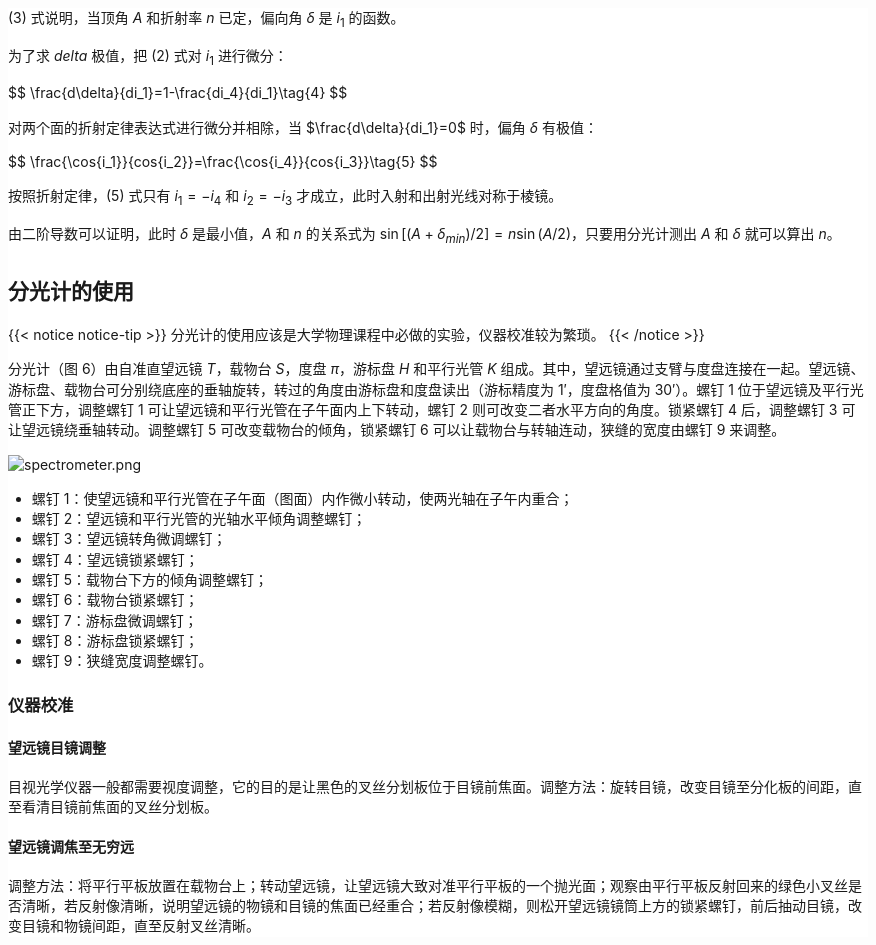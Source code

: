 $(3)$ 式说明，当顶角 $A$ 和折射率 $n$ 已定，偏向角 $\delta$ 是 $i_1$ 的函数。

为了求 $delta$ 极值，把 $(2)$ 式对 $i_1$ 进行微分：

<div>
$$
\frac{d\delta}{di_1}=1-\frac{di_4}{di_1}\tag{4}
$$
</div>

对两个面的折射定律表达式进行微分并相除，当 $\frac{d\delta}{di_1}=0$ 时，偏角 $\delta$ 有极值：

<div>
$$
\frac{\cos{i_1}}{cos{i_2}}=\frac{\cos{i_4}}{cos{i_3}}\tag{5}
$$
</div>

按照折射定律，$(5)$ 式只有 $i_1=-i_4$ 和 $i_2=-i_3$ 才成立，此时入射和出射光线对称于棱镜。

由二阶导数可以证明，此时 $\delta$ 是最小值，$A$ 和 $n$ 的关系式为 $\sin[(A+\delta_{min})/2]=n\sin(A/2)$，只要用分光计测出 $A$ 和 $\delta$ 就可以算出 $n$。

## 分光计的使用

{{< notice notice-tip >}}
分光计的使用应该是大学物理课程中必做的实验，仪器校准较为繁琐。
{{< /notice >}}

分光计（图 6）由自准直望远镜 $T$，载物台 $S$，度盘 $\pi$，游标盘 $H$ 和平行光管 $K$ 组成。其中，望远镜通过支臂与度盘连接在一起。望远镜、游标盘、载物台可分别绕底座的垂轴旋转，转过的角度由游标盘和度盘读出（游标精度为 $1'$，度盘格值为 $30'$）。螺钉 1 位于望远镜及平行光管正下方，调整螺钉 1 可让望远镜和平行光管在子午面内上下转动，螺钉 2 则可改变二者水平方向的角度。锁紧螺钉 4 后，调整螺钉 3 可让望远镜绕垂轴转动。调整螺钉 5 可改变载物台的倾角，锁紧螺钉 6 可以让载物台与转轴连动，狭缝的宽度由螺钉 9 来调整。

![spectrometer.png](/images/spectrometer.png "图 6：分光计示意图")

+ 螺钉 1：使望远镜和平行光管在子午面（图面）内作微小转动，使两光轴在子午内重合；
+ 螺钉 2：望远镜和平行光管的光轴水平倾角调整螺钉；
+ 螺钉 3：望远镜转角微调螺钉；
+ 螺钉 4：望远镜锁紧螺钉；
+ 螺钉 5：载物台下方的倾角调整螺钉；
+ 螺钉 6：载物台锁紧螺钉；
+ 螺钉 7：游标盘微调螺钉；
+ 螺钉 8：游标盘锁紧螺钉； 
+ 螺钉 9：狭缝宽度调整螺钉。

### 仪器校准

#### 望远镜目镜调整

目视光学仪器一般都需要视度调整，它的目的是让黑色的叉丝分划板位于目镜前焦面。调整方法：旋转目镜，改变目镜至分化板的间距，直至看清目镜前焦面的叉丝分划板。

#### 望远镜调焦至无穷远

调整方法：将平行平板放置在载物台上；转动望远镜，让望远镜大致对准平行平板的一个抛光面；观察由平行平板反射回来的绿色小叉丝是否清晰，若反射像清晰，说明望远镜的物镜和目镜的焦面已经重合；若反射像模糊，则松开望远镜镜筒上方的锁紧螺钉，前后抽动目镜，改变目镜和物镜间距，直至反射叉丝清晰。


[^1]: $1/2$ 修正法：当平行平板 $a$ 面对准望远镜时，观察反射像与上叉丝的偏移量 $h$，调节望远镜的下方的螺钉 1，使反射像上升（下降）$h/2$；再调整载物台下方螺钉 $B$（图 7）使反射像恰在上叉丝（图 8）。
[^2]: 低压 Hg 灯的橙色谱线，实际为双线结构，一条 $576.96nm$，一条 $579.06nm$，因为谱线非常靠近，眼睛无法分辨时可视为一条谱线，取波长 $579nm$。